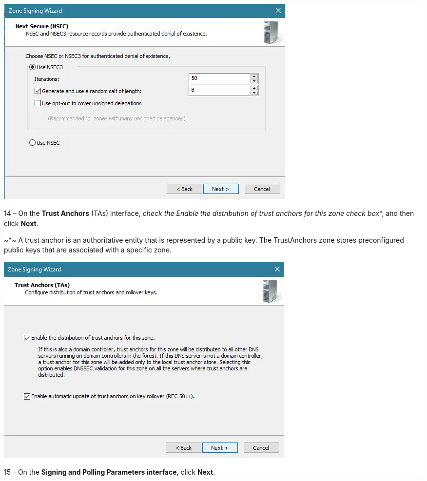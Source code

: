 ![ws45](images/ws45.webp)

14 – On the **Trust Anchors** (TAs) interface, **check the Enable the distribution* of trust anchors for this zone check box**, and then click **Next**.

~*~ A trust anchor is an authoritative entity that is represented by a public key. The TrustAnchors zone stores preconfigured public keys that are associated with a specific zone.

![ws46](images/ws46.webp)

15 – On the **Signing and Polling Parameters interface**, click **Next**.
